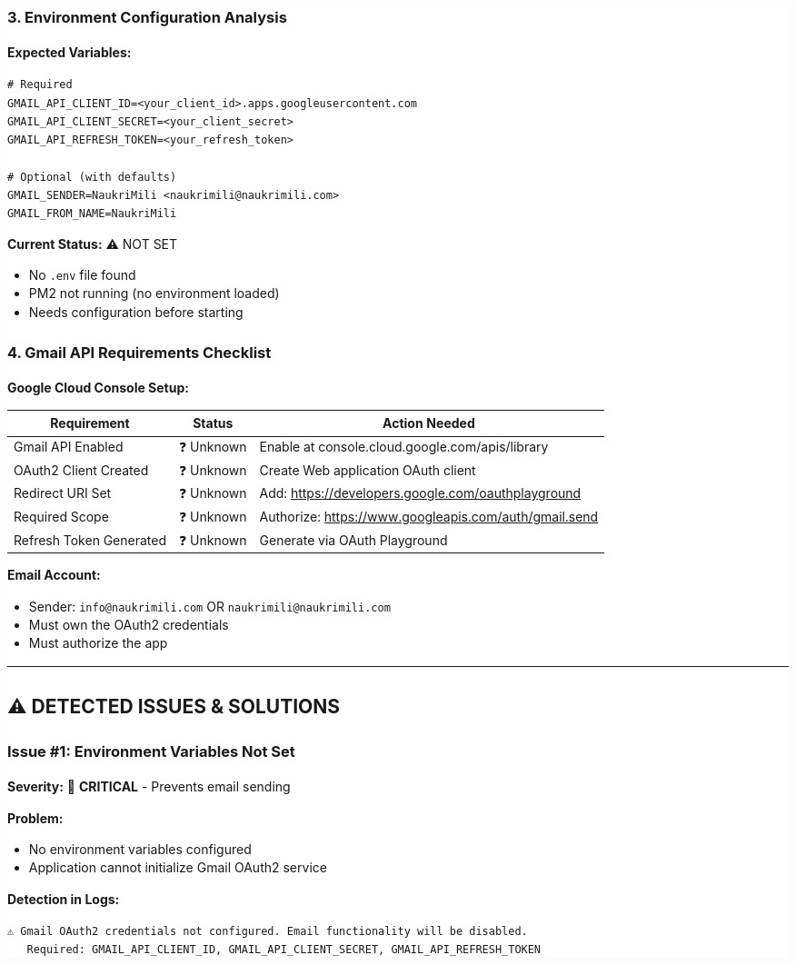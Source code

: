 ### 3. Environment Configuration Analysis

**Expected Variables:**
```env
# Required
GMAIL_API_CLIENT_ID=<your_client_id>.apps.googleusercontent.com
GMAIL_API_CLIENT_SECRET=<your_client_secret>
GMAIL_API_REFRESH_TOKEN=<your_refresh_token>

# Optional (with defaults)
GMAIL_SENDER=NaukriMili <naukrimili@naukrimili.com>
GMAIL_FROM_NAME=NaukriMili
```

**Current Status:** ⚠️ NOT SET
- No `.env` file found
- PM2 not running (no environment loaded)
- Needs configuration before starting

### 4. Gmail API Requirements Checklist

**Google Cloud Console Setup:**

| Requirement | Status | Action Needed |
|-------------|--------|---------------|
| Gmail API Enabled | ❓ Unknown | Enable at console.cloud.google.com/apis/library |
| OAuth2 Client Created | ❓ Unknown | Create Web application OAuth client |
| Redirect URI Set | ❓ Unknown | Add: https://developers.google.com/oauthplayground |
| Required Scope | ❓ Unknown | Authorize: https://www.googleapis.com/auth/gmail.send |
| Refresh Token Generated | ❓ Unknown | Generate via OAuth Playground |

**Email Account:**
- Sender: `info@naukrimili.com` OR `naukrimili@naukrimili.com`
- Must own the OAuth2 credentials
- Must authorize the app

---

## ⚠️ DETECTED ISSUES & SOLUTIONS

### Issue #1: Environment Variables Not Set

**Severity:** 🔴 **CRITICAL** - Prevents email sending

**Problem:**
- No environment variables configured
- Application cannot initialize Gmail OAuth2 service

**Detection in Logs:**
```
⚠️ Gmail OAuth2 credentials not configured. Email functionality will be disabled.
   Required: GMAIL_API_CLIENT_ID, GMAIL_API_CLIENT_SECRET, GMAIL_API_REFRESH_TOKEN
```
